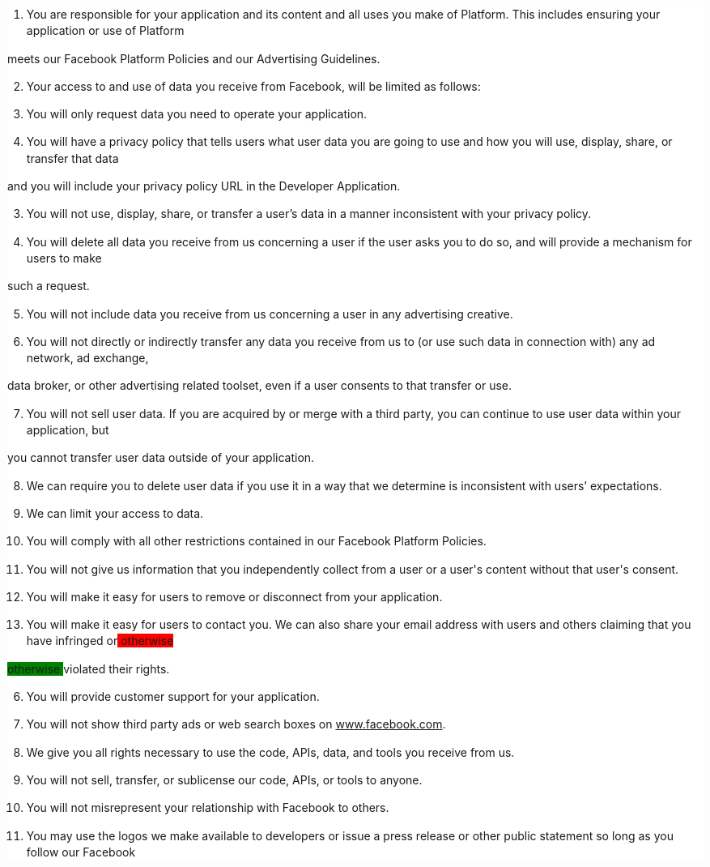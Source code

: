 1. You are responsible for your application and its content and all uses you make of Platform. This includes ensuring your application or use of Platform

meets our Facebook Platform Policies and our Advertising Guidelines.

2. Your access to and use of data you receive from Facebook, will be limited as follows:

1. You will only request data you need to operate your application.

2. You will have a privacy policy that tells users what user data you are going to use and how you will use, display, share, or transfer that data

and you will include your privacy policy URL in the Developer Application.

3. You will not use, display, share, or transfer a user’s data in a manner inconsistent with your privacy policy.

4. You will delete all data you receive from us concerning a user if the user asks you to do so, and will provide a mechanism for users to make

such a request.

5. You will not include data you receive from us concerning a user in any advertising creative.

6. You will not directly or indirectly transfer any data you receive from us to (or use such data in connection with) any ad network, ad exchange,

data broker, or other advertising related toolset, even if a user consents to that transfer or use.

7. You will not sell user data. If you are acquired by or merge with a third party, you can continue to use user data within your application, but

you cannot transfer user data outside of your application. 

8. We can require you to delete user data if you use it in a way that we determine is inconsistent with users’ expectations.

9. We can limit your access to data.

10. You will comply with all other restrictions contained in our Facebook Platform Policies.

3. You will not give us information that you independently collect from a user or a user's content without that user's consent.

4. You will make it easy for users to remove or disconnect from your application.

5. You will make it easy for users to contact you. We can also share your email address with users and others claiming that you have infringed or<span style="background-color: red;"> otherwise</span>

<span style="background-color: green;">otherwise </span>violated their rights.

6. You will provide customer support for your application.

7. You will not show third party ads or web search boxes on www.facebook.com.

8. We give you all rights necessary to use the code, APIs, data, and tools you receive from us.

9. You will not sell, transfer, or sublicense our code, APIs, or tools to anyone.

10. You will not misrepresent your relationship with Facebook to others.

11. You may use the logos we make available to developers or issue a press release or other public statement so long as you follow our Facebook<span style="background-color: red;"> </span><span style="background-color: green;">
